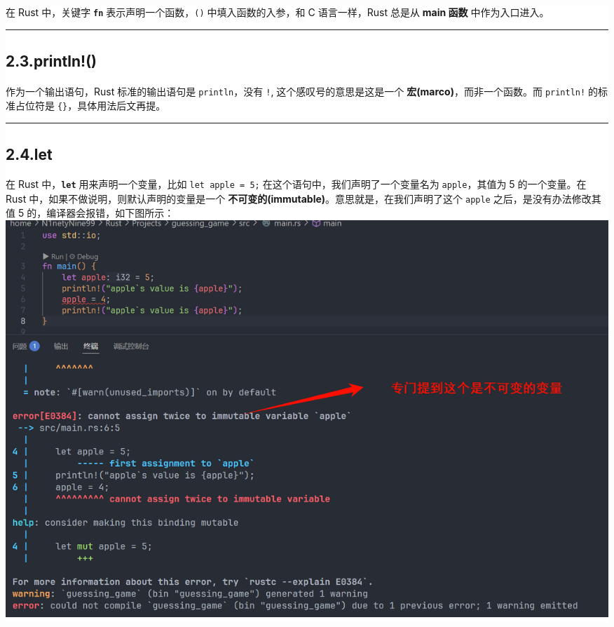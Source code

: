 在 Rust 中，关键字 **`fn`** 表示声明一个函数，`()` 中填入函数的入参，和 C 语言一样，Rust 总是从 **main 函数** 中作为入口进入。

------



## 2.3.println!()

作为一个输出语句，Rust 标准的输出语句是 `println`，没有 `!`, 这个感叹号的意思是这是一个 **宏(marco)**，而非一个函数。而 `println!` 的标准占位符是 `{}`，具体用法后文再提。

------



## 2.4.let

在 Rust 中，**`let`** 用来声明一个变量，比如 `let apple = 5;` 在这个语句中，我们声明了一个变量名为 `apple`，其值为 5 的一个变量。在 Rust 中，如果不做说明，则默认声明的变量是一个 **不可变的(immutable)**。意思就是，在我们声明了这个 `apple` 之后，是没有办法修改其值 5 的，编译器会报错，如下图所示：![image-20250808172150285](./index.assets/image-20250808172150285.png)


